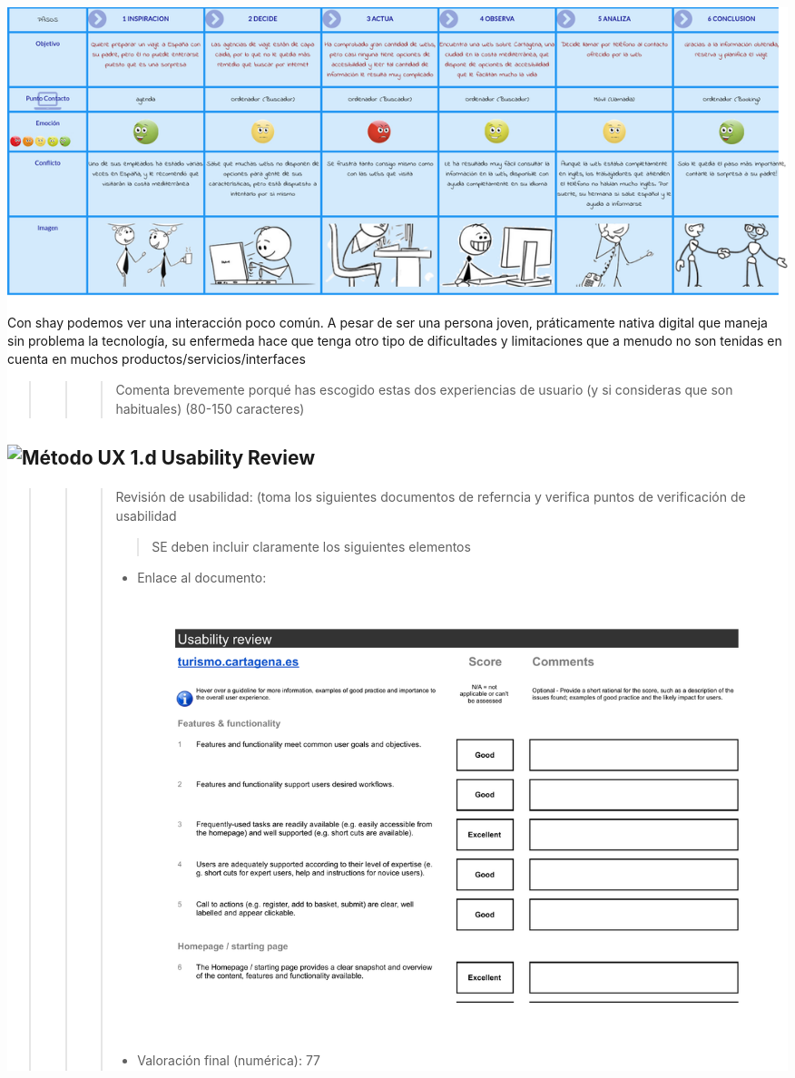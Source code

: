 ![Mapa Shay](img/MapShay.png)

Con shay podemos ver una interacción poco común. A pesar de ser una persona joven, práticamente nativa digital que maneja sin problema la tecnología, su enfermeda hace que tenga otro tipo de dificultades y limitaciones que a menudo no son tenidas en cuenta en muchos productos/servicios/interfaces

>>> Comenta brevemente porqué has escogido estas dos experiencias de usuario (y si consideras que son habituales) (80-150 caracteres) 

![Método UX](img/usabilityReview.png) 1.d Usability Review
----
>>>  Revisión de usabilidad: (toma los siguientes documentos de referncia y verifica puntos de verificación de  usabilidad
>>>> SE deben incluir claramente los siguientes elementos
>>> - Enlace al documento:  ![Revisión de usabilidad](P1/Usability-review.pdf)
>>> - Valoración final (numérica): 77